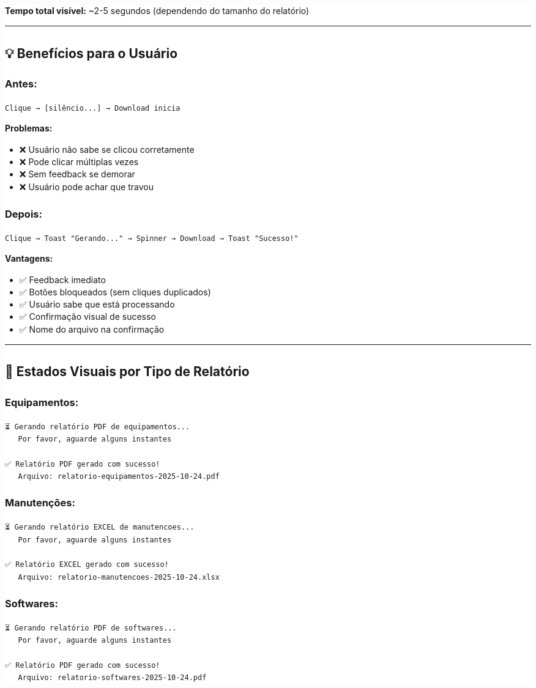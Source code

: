 **Tempo total visível:** ~2-5 segundos (dependendo do tamanho do relatório)

---

## 💡 Benefícios para o Usuário

### **Antes:**
```
Clique → [silêncio...] → Download inicia
```

**Problemas:**
- ❌ Usuário não sabe se clicou corretamente
- ❌ Pode clicar múltiplas vezes
- ❌ Sem feedback se demorar
- ❌ Usuário pode achar que travou

### **Depois:**
```
Clique → Toast "Gerando..." → Spinner → Download → Toast "Sucesso!"
```

**Vantagens:**
- ✅ Feedback imediato
- ✅ Botões bloqueados (sem cliques duplicados)
- ✅ Usuário sabe que está processando
- ✅ Confirmação visual de sucesso
- ✅ Nome do arquivo na confirmação

---

## 🎨 Estados Visuais por Tipo de Relatório

### **Equipamentos:**
```
⏳ Gerando relatório PDF de equipamentos...
   Por favor, aguarde alguns instantes

✅ Relatório PDF gerado com sucesso!
   Arquivo: relatorio-equipamentos-2025-10-24.pdf
```

### **Manutenções:**
```
⏳ Gerando relatório EXCEL de manutencoes...
   Por favor, aguarde alguns instantes

✅ Relatório EXCEL gerado com sucesso!
   Arquivo: relatorio-manutencoes-2025-10-24.xlsx
```

### **Softwares:**
```
⏳ Gerando relatório PDF de softwares...
   Por favor, aguarde alguns instantes

✅ Relatório PDF gerado com sucesso!
   Arquivo: relatorio-softwares-2025-10-24.pdf
```
